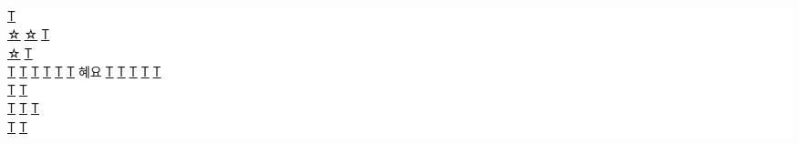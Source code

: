 <tr style="height: 51px;">
<td style="height: 51px;"><a href="https://www.twitch.tv/videos/438434191?t=1h53m44s" class="link_ext fa fa-external-link-square" target="_blank">T</a><br /><a href="https://www.youtube.com/watch?v=NHlUjtgKdfg]" class="link_ext fa fa-external-link-square" target="_blank">☆</a></td>
<td style="height: 51px;"><a href="https://youtu.be/GhkmxdXr1RQ" class="link_ext fa fa-external-link-square" target="_blank">☆</a></td>
<td style="height: 51px;"><a href="https://www.twitch.tv/videos/439379170?t=2h15m18s" class="link_ext fa fa-external-link-square" target="_blank">T</a><br /><a href="https://youtu.be/enOP2n7SEOI" class="link_ext fa fa-external-link-square" target="_blank">☆</a></td>
</tr>
<tr style="height: 51px;">
<td style="height: 51px;"><a href="https://www.twitch.tv/videos/439938497?t=0h0m20s" class="link_ext fa fa-external-link-square" target="_blank">T</a><br /><a href="https://www.twitch.tv/videos/440277793?filter=archives&amp;sort=time" class="link_ext fa fa-external-link-square" target="_blank">T</a></td>
</tr>
<tr style="height: 31px;">
<td style="height: 31px;"><a href="https://www.twitch.tv/videos/441196740?t=0h28m48s" class="link_ext fa fa-external-link-square" target="_blank">T</a></td>
<td style="height: 31px;"><a href="https://www.twitch.tv/videos/441671757?t=0h23m23s" class="link_ext fa fa-external-link-square" target="_blank">T</a></td>
<td style="height: 31px;"><a href="https://www.twitch.tv/videos/442158752?t=0h25m0s" class="link_ext fa fa-external-link-square" target="_blank">T</a></td>
<td style="height: 31px;"><a href="https://www.twitch.tv/videos/442594442?t=0h6m51s" class="link_ext fa fa-external-link-square" target="_blank">T</a></td>
<td style="height: 31px;"><a href="https://www.twitch.tv/videos/443077059?t=0h22m11s" class="link_ext fa fa-external-link-square" target="_blank">T</a></td>
</tr>
<tr style="height: 31px;">
<td style="height: 31px;">혜요</td>
</tr>
<tr style="height: 31px;">
<td style="height: 31px;"><a href="https://www.twitch.tv/videos/438358277?t=3h10m30s" class="link_ext fa fa-external-link-square" target="_blank">T</a></td>
<td style="height: 31px;"><a href="https://www.twitch.tv/videos/438821032?filter=archives&amp;sort=time" class="link_ext fa fa-external-link-square" target="_blank">T</a></td>
</tr>
<tr style="height: 31px;">
<td style="height: 31px;"><a href="https://www.twitch.tv/videos/439859710?filter=archives&amp;sort=time" class="link_ext fa fa-external-link-square" target="_blank">T</a></td>
<td style="height: 31px;"><a href="https://www.twitch.tv/videos/440303708?filter=archives&amp;sort=time" class="link_ext fa fa-external-link-square" target="_blank">T</a></td>
</tr>
<tr style="height: 51px;">
<td style="height: 51px;"><a href="https://www.twitch.tv/videos/440331807?filter=archives&amp;sort=time" class="link_ext fa fa-external-link-square" target="_blank">T</a><br /><a href="https://www.twitch.tv/videos/440352256?filter=archives&amp;sort=time" class="link_ext fa fa-external-link-square" target="_blank">T</a></td>
<td style="height: 51px;"><a href="https://www.twitch.tv/videos/441684909?filter=archives&amp;sort=time" class="link_ext fa fa-external-link-square" target="_blank">T</a><br /><a href="https://www.twitch.tv/videos/441704995?filter=archives&amp;sort=time" class="link_ext fa fa-external-link-square" target="_blank">T</a></td>
<td style="height: 51px;"><a href="https://www.twitch.tv/videos/441730667" class="link_ext fa fa-external-link-square" target="_blank">T</a></td>
<td style="height: 51px;"><a href="https://www.twitch.tv/videos/442364453" class="link_ext fa fa-external-link-square" target="_blank">T</a><br /><a href="https://www.twitch.tv/videos/442373942?filter=archives&amp;sort=time" class="link_ext fa fa-external-link-square" target="_blank">T</a></td>
<td style="height: 51px;"><a href="https://www.twitch.tv/videos/443104942?t=0h0m1s" class="link_ext fa fa-external-link-square" target="_blank">T</a></td>
</tr>
<tr style="height: 55px;">